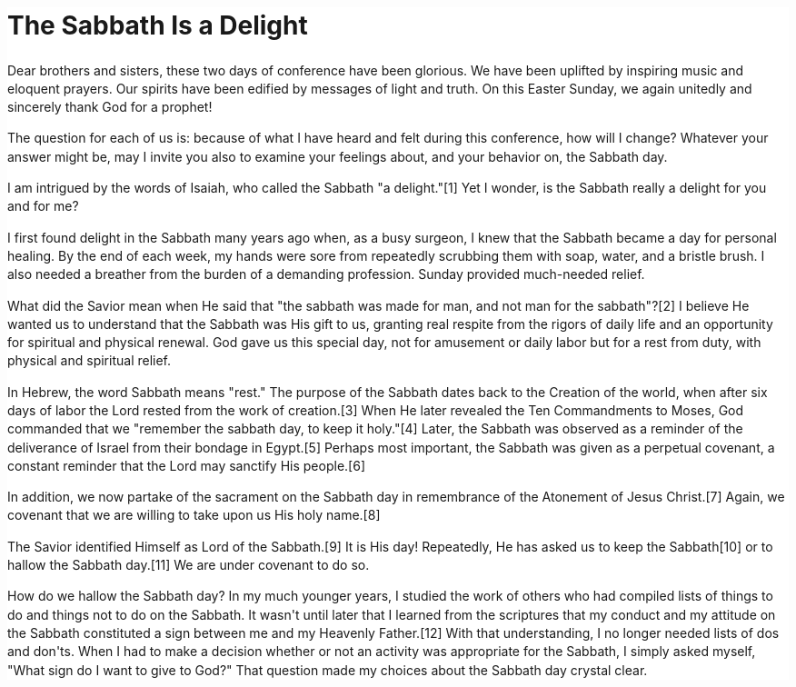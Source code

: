 # The Sabbath Is a Delight

Dear brothers and sisters, these two days of conference have been glorious. We
have been uplifted by inspiring music and eloquent prayers. Our spirits have
been edified by messages of light and truth. On this Easter Sunday, we again
unitedly and sincerely thank God for a prophet!

The question for each of us is: because of what I have heard and felt during
this conference, how will I change? Whatever your answer might be, may I
invite you also to examine your feelings about, and your behavior on, the
Sabbath day.

I am intrigued by the words of Isaiah, who called the Sabbath "a delight."[1]
Yet I wonder, is the Sabbath really a delight for you and for me?

I first found delight in the Sabbath many years ago when, as a busy surgeon, I
knew that the Sabbath became a day for personal healing. By the end of each
week, my hands were sore from repeatedly scrubbing them with soap, water, and
a bristle brush. I also needed a breather from the burden of a demanding
profession. Sunday provided much-needed relief.

What did the Savior mean when He said that "the sabbath was made for man, and
not man for the sabbath"?[2] I believe He wanted us to understand that the
Sabbath was His gift to us, granting real respite from the rigors of daily
life and an opportunity for spiritual and physical renewal. God gave us this
special day, not for amusement or daily labor but for a rest from duty, with
physical and spiritual relief.

In Hebrew, the word Sabbath means "rest." The purpose of the Sabbath dates
back to the Creation of the world, when after six days of labor the Lord
rested from the work of creation.[3] When He later revealed the Ten
Commandments to Moses, God commanded that we "remember the sabbath day, to
keep it holy."[4] Later, the Sabbath was observed as a reminder of the
deliverance of Israel from their bondage in Egypt.[5] Perhaps most important,
the Sabbath was given as a perpetual covenant, a constant reminder that the
Lord may sanctify His people.[6]

In addition, we now partake of the sacrament on the Sabbath day in remembrance
of the Atonement of Jesus Christ.[7] Again, we covenant that we are willing to
take upon us His holy name.[8]

The Savior identified Himself as Lord of the Sabbath.[9] It is His day!
Repeatedly, He has asked us to keep the Sabbath[10] or to hallow the Sabbath
day.[11] We are under covenant to do so.

How do we hallow the Sabbath day? In my much younger years, I studied the work
of others who had compiled lists of things to do and things not to do on the
Sabbath. It wasn't until later that I learned from the scriptures that my
conduct and my attitude on the Sabbath constituted a sign between me and my
Heavenly Father.[12] With that understanding, I no longer needed lists of dos
and don'ts. When I had to make a decision whether or not an activity was
appropriate for the Sabbath, I simply asked myself, "What sign do I want to
give to God?" That question made my choices about the Sabbath day crystal
clear.
